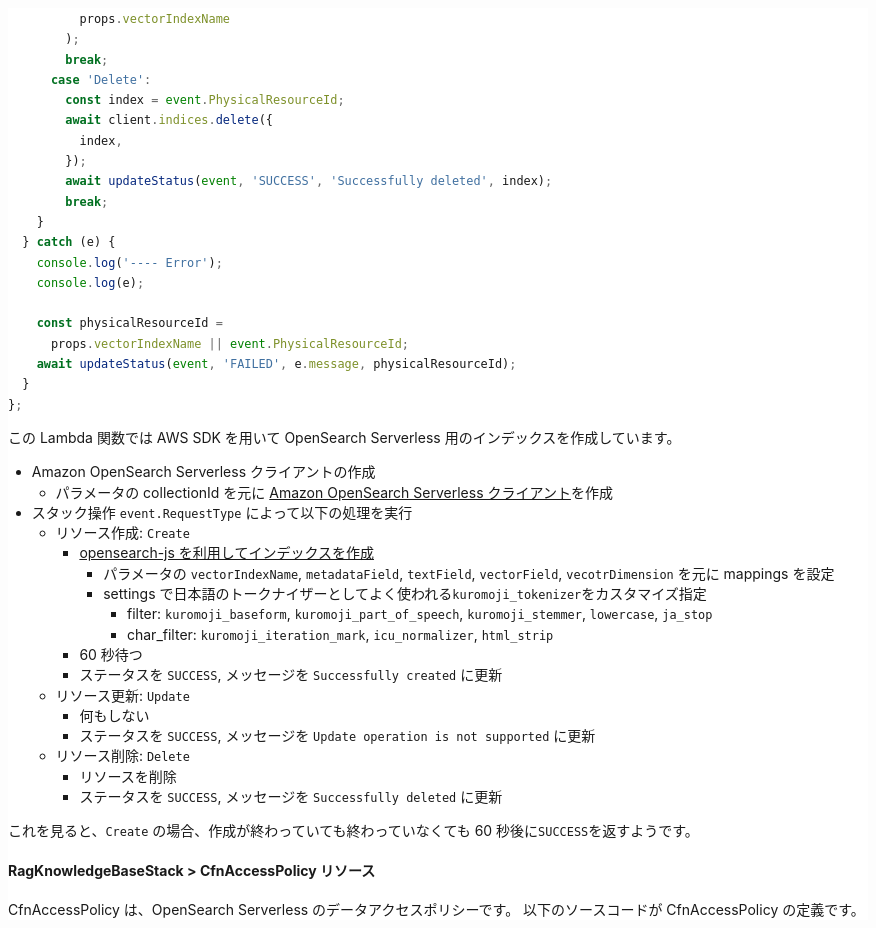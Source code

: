 ```javascript:packages/cdk/custom-resources/oss-index.js
          props.vectorIndexName
        );
        break;
      case 'Delete':
        const index = event.PhysicalResourceId;
        await client.indices.delete({
          index,
        });
        await updateStatus(event, 'SUCCESS', 'Successfully deleted', index);
        break;
    }
  } catch (e) {
    console.log('---- Error');
    console.log(e);

    const physicalResourceId =
      props.vectorIndexName || event.PhysicalResourceId;
    await updateStatus(event, 'FAILED', e.message, physicalResourceId);
  }
};
```

この Lambda 関数では AWS SDK を用いて OpenSearch Serverless 用のインデックスを作成しています。

- Amazon OpenSearch Serverless クライアントの作成
  - パラメータの collectionId を元に [Amazon OpenSearch Serverless クライアント](https://www.npmjs.com/package/@opensearch-project/opensearch)を作成
- スタック操作 `event.RequestType` によって以下の処理を実行
  - リソース作成: `Create`
    - [opensearch-js を利用してインデックスを作成](https://github.com/opensearch-project/opensearch-js/blob/HEAD/USER_GUIDE.md#create-an-index)
      - パラメータの `vectorIndexName`, `metadataField`, `textField`, `vectorField`, `vecotrDimension` を元に mappings を設定
      - settings で日本語のトークナイザーとしてよく使われる`kuromoji_tokenizer`をカスタマイズ指定
        - filter: `kuromoji_baseform`, `kuromoji_part_of_speech`, `kuromoji_stemmer`, `lowercase`, `ja_stop`
        - char_filter: `kuromoji_iteration_mark`, `icu_normalizer`, `html_strip`
    - 60 秒待つ
    - ステータスを `SUCCESS`, メッセージを `Successfully created` に更新
  - リソース更新: `Update`
    - 何もしない
    - ステータスを `SUCCESS`, メッセージを `Update operation is not supported` に更新
  - リソース削除: `Delete`
    - リソースを削除
    - ステータスを `SUCCESS`, メッセージを `Successfully deleted` に更新

これを見ると、`Create` の場合、作成が終わっていても終わっていなくても 60 秒後に`SUCCESS`を返すようです。

#### RagKnowledgeBaseStack > CfnAccessPolicy リソース

CfnAccessPolicy は、OpenSearch Serverless のデータアクセスポリシーです。
以下のソースコードが CfnAccessPolicy の定義です。
